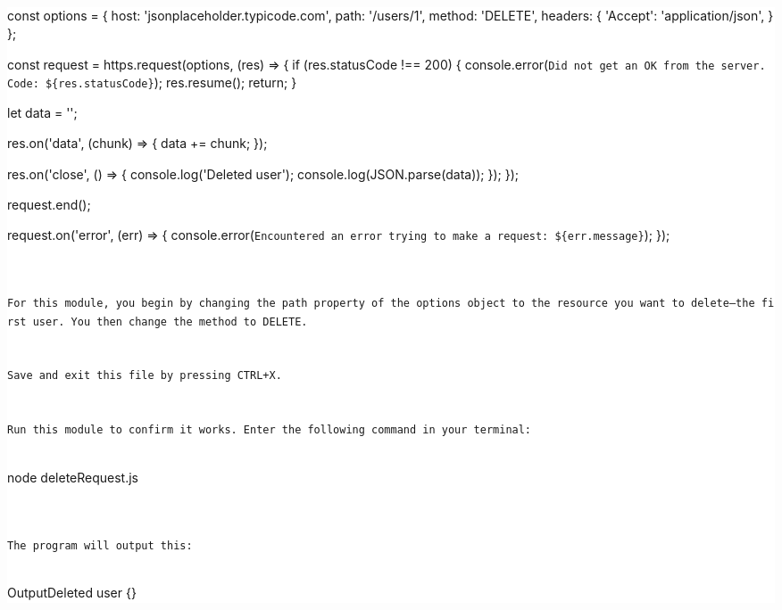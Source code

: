 const options = {
  host: 'jsonplaceholder.typicode.com',
  path: '/users/1',
  method: 'DELETE',
  headers: {
    'Accept': 'application/json',
  }
};

const request = https.request(options, (res) => {
  if (res.statusCode !== 200) {
    console.error(`Did not get an OK from the server. Code: ${res.statusCode}`);
    res.resume();
    return;
  }

  let data = '';

  res.on('data', (chunk) => {
    data += chunk;
  });

  res.on('close', () => {
    console.log('Deleted user');
    console.log(JSON.parse(data));
  });
});

request.end();

request.on('error', (err) => {
  console.error(`Encountered an error trying to make a request: ${err.message}`);
});

```


For this module, you begin by changing the path property of the options object to the resource you want to delete—the first user. You then change the method to DELETE.


Save and exit this file by pressing CTRL+X.


Run this module to confirm it works. Enter the following command in your terminal:


```
node deleteRequest.js


```


The program will output this:


```
OutputDeleted user
{}
